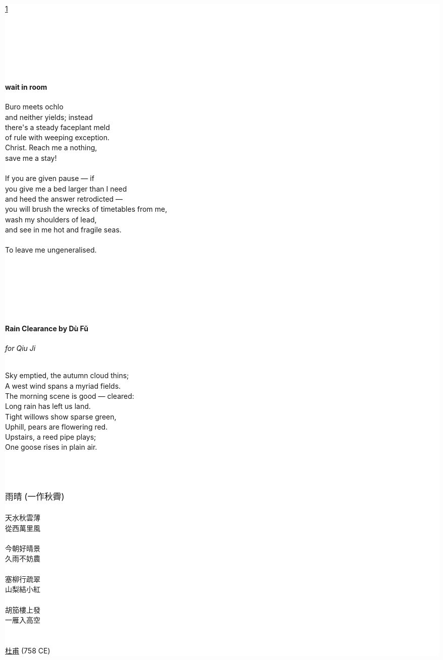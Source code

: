 
<a href="#fn:1" id="fnref:1">1</a>


<br><br><br><br><br>


#### __wait in room__



Buro meets ochlo<br />
and neither yields; instead<br />
there's a steady faceplant meld<br />
of rule with weeping exception.<br />
Christ. Reach me a nothing,<br />
save me a stay!<br /><br />
If you are given pause — if<br />
you give me a bed larger than I need<br />
and heed the answer retrodicted —<br />
you will brush the wrecks of timetables from me,<br />
wash my shoulders of lead,<br />
and see in me hot and fragile seas.<br /><br />
To leave me ungeneralised.


<br><br><br><br><br>


#### __Rain Clearance__ by Dù Fǔ

<i> for Qiu Ji</i><br /><br />

Sky emptied, the autumn cloud thins;<br />
A west wind spans a myriad fields.<br />
The morning scene is good — cleared:<br />
Long rain has left us land.<br />
Tight willows show sparse green,<br />
Uphill, pears are flowering red.<br />
Upstairs, a reed pipe plays;<br />
One goose rises in plain air.<br />
<br />
<br /><br />

<big>雨晴 (一作秋霽)</big> <br />
<br />
天水秋雲薄<br />
從西萬里風<br /><br />
今朝好晴景<br />
久雨不妨農<br /><br />
塞柳行疏翠<br />
山梨結小紅<br /><br />
胡笳樓上發<br />
一雁入高空
<br /><br /><br />
<a href="http://en.wikipedia.org/wiki/Du_Fu">杜甫</a> (758 CE)
